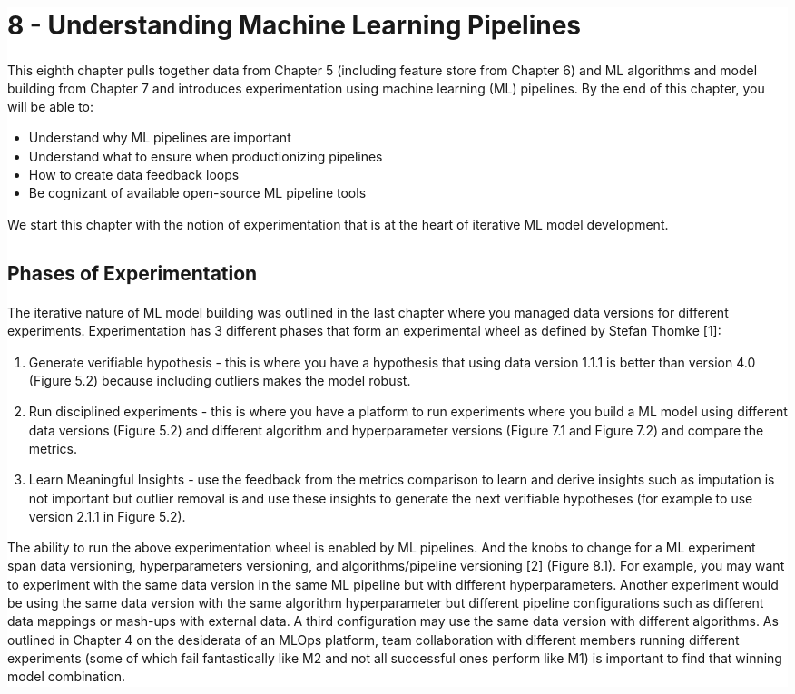 # 8 - Understanding Machine Learning Pipelines


This eighth chapter pulls together data from Chapter 5 (including feature store from Chapter 6) and ML algorithms and model building from Chapter 7 and introduces experimentation using machine learning (ML) pipelines. By the end of this chapter, you will be able to:

-   Understand why ML pipelines are important
-   Understand what to ensure when productionizing pipelines
-   How to create data feedback loops
-   Be cognizant of available open-source ML pipeline tools


We start this chapter with the notion of experimentation that is at the heart of iterative ML model development.


##  Phases of Experimentation


The iterative nature of ML model building was outlined in the last chapter where you managed data versions for different experiments. Experimentation has 3 different phases that form an experimental wheel as defined by Stefan Thomke   [[1]](Chapter8.html#ftnt1):

1.   Generate verifiable hypothesis   - this is where you have a hypothesis that using data version 1.1.1 is better than version 4.0 (Figure 5.2) because including outliers makes the model robust.


1.   Run disciplined experiments   - this is where you have a platform to run experiments where you build a ML model using different data versions (Figure 5.2) and different algorithm and hyperparameter versions (Figure 7.1 and Figure 7.2) and compare the metrics.


1.   Learn Meaningful Insights   - use the feedback from the metrics comparison to learn and derive insights such as imputation is not important but outlier removal is and use these insights to generate the next verifiable hypotheses (for example to use version 2.1.1 in Figure 5.2).


The ability to run the above experimentation wheel is enabled by ML pipelines. And the knobs to change for a ML experiment span data versioning, hyperparameters versioning, and algorithms/pipeline versioning   [[2]](Chapter8.html#ftnt2) (Figure 8.1). For example, you may want to experiment with the same data version in the same ML pipeline but with different hyperparameters. Another experiment would be using the same data version with the same algorithm hyperparameter but different pipeline configurations such as different data mappings or mash-ups with external data. A third configuration may use the same data version with different algorithms. As outlined in Chapter 4 on the desiderata of an MLOps platform, team collaboration with different members running different experiments (some of which fail fantastically like M2 and not all successful ones perform like M1) is important to find that winning model combination.




<center>

